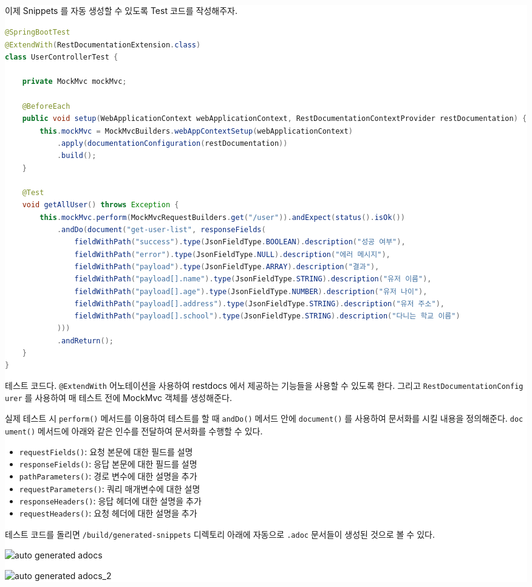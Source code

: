 이제 Snippets 를 자동 생성할 수 있도록 Test 코드를 작성해주자.

```java
@SpringBootTest
@ExtendWith(RestDocumentationExtension.class)
class UserControllerTest {

    private MockMvc mockMvc;

    @BeforeEach
    public void setup(WebApplicationContext webApplicationContext, RestDocumentationContextProvider restDocumentation) {
        this.mockMvc = MockMvcBuilders.webAppContextSetup(webApplicationContext)
            .apply(documentationConfiguration(restDocumentation))
            .build();
    }

    @Test
    void getAllUser() throws Exception {
        this.mockMvc.perform(MockMvcRequestBuilders.get("/user")).andExpect(status().isOk())
            .andDo(document("get-user-list", responseFields(
                fieldWithPath("success").type(JsonFieldType.BOOLEAN).description("성공 여부"),
                fieldWithPath("error").type(JsonFieldType.NULL).description("에러 메시지"),
                fieldWithPath("payload").type(JsonFieldType.ARRAY).description("결과"),
                fieldWithPath("payload[].name").type(JsonFieldType.STRING).description("유저 이름"),
                fieldWithPath("payload[].age").type(JsonFieldType.NUMBER).description("유저 나이"),
                fieldWithPath("payload[].address").type(JsonFieldType.STRING).description("유저 주소"),
                fieldWithPath("payload[].school").type(JsonFieldType.STRING).description("다니는 학교 이름")
            )))
            .andReturn();
    }
}
```

테스트 코드다. `@ExtendWith` 어노테이션을 사용하여 restdocs 에서 제공하는 기능들을 사용할 수 있도록 한다.
그리고 `RestDocumentationConfigurer` 를 사용하여 매 테스트 전에 MockMvc 객체를 생성해준다.

실제 테스트 시 `perform()` 메서드를 이용하여 테스트를 할 때 `andDo()` 메서드 안에 `document()` 를 사용하여 문서화를 시킬 내용을 정의해준다.
`document()` 메서드에 아래와 같은 인수를 전달하여 문서화를 수행할 수 있다.

- `requestFields()`: 요청 본문에 대한 필드를 설명
- `responseFields()`: 응답 본문에 대한 필드를 설명
- `pathParameters()`: 경로 변수에 대한 설명을 추가
- `requestParameters()`: 쿼리 매개변수에 대한 설명
- `responseHeaders()`: 응답 헤더에 대한 설명을 추가
- `requestHeaders()`: 요청 헤더에 대한 설명을 추가

테스트 코드를 돌리면 `/build/generated-snippets` 디렉토리 아래에 자동으로 `.adoc` 문서들이 생성된 것으로 볼 수 있다.

![auto generated adocs](/images/posts/09_01.png)

![auto generated adocs_2](/images/posts/09_02.png)
